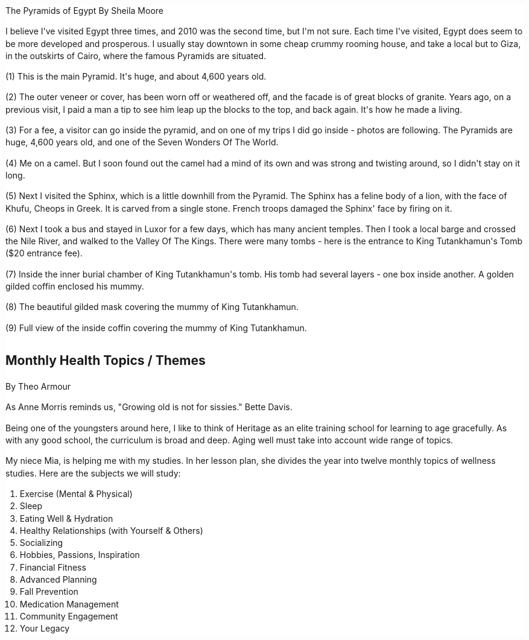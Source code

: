 The Pyramids of Egypt
By Sheila Moore

I believe I've visited Egypt three times, and 2010 was the second time, but I'm not sure. Each time I've visited, Egypt does seem to be more developed and prosperous. I usually stay downtown in some cheap crummy rooming house, and take a local but to Giza, in the outskirts of Cairo, where the famous Pyramids are situated.

(1) This is the main Pyramid. It's huge, and about 4,600 years old.

(2) The outer veneer or cover, has been worn off or weathered off, and the facade is of great blocks of granite. Years ago, on a previous visit, I paid a man a tip to see him leap up the blocks to the top, and back again. It's how he made a living.

(3) For a fee, a visitor can go inside the pyramid, and on one of my trips I did go inside - photos are following. The Pyramids are huge, 4,600 years old, and one of the Seven Wonders Of The World.

(4) Me on a camel. But I soon found out the camel had a mind of its own and was strong and twisting around, so I didn't stay on it long.

(5) Next I visited the Sphinx, which is a little downhill from the Pyramid. The Sphinx has a feline body of a lion, with the face of Khufu, Cheops in Greek. It is carved from a single stone. French troops damaged the Sphinx' face by firing on it.

(6) Next I took a bus and stayed in Luxor for a few days, which has many ancient temples. Then I took a local barge and crossed the Nile River, and walked to the Valley Of The Kings. There were many tombs - here is the entrance to King Tutankhamun's Tomb ($20 entrance fee).

(7) Inside the inner burial chamber of King Tutankhamun's tomb. His tomb had several layers - one box inside another. A golden gilded coffin enclosed his mummy.

(8) The beautiful gilded mask covering the mummy of King Tutankhamun.

(9) Full view of the inside coffin covering the mummy of King Tutankhamun.


## Monthly Health Topics / Themes
By Theo Armour

As Anne Morris reminds us, "Growing old is not for sissies." Bette Davis.

Being one of the youngsters around here, I like to think of Heritage as an elite training school for learning to age gracefully. As with any good school, the curriculum is broad and deep. Aging well must take into account wide range of topics.

My niece Mia, is helping me with my studies. In her lesson plan, she divides the year into twelve monthly topics of wellness studies. Here are the subjects we will study:

1. Exercise (Mental & Physical)
2. Sleep
3. Eating Well & Hydration
4. Healthy Relationships (with Yourself & Others)
5. Socializing
6. Hobbies, Passions, Inspiration
7. Financial Fitness
8. Advanced Planning
9. Fall Prevention
10. Medication Management
11. Community Engagement
12. Your Legacy
